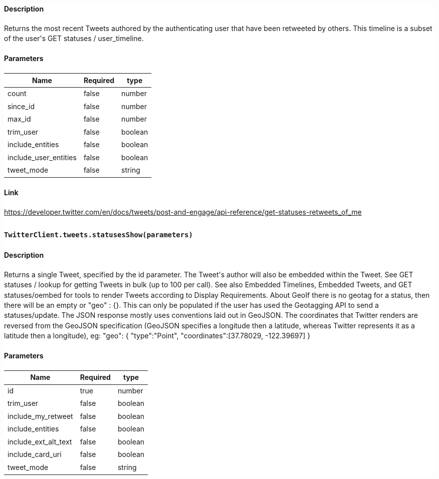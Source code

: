 #### Description

Returns the most recent Tweets authored by the authenticating user
that have been retweeted by others. This timeline is a subset of
the user's GET statuses / user_timeline.

#### Parameters

| Name                  | Required | type    |
| --------------------- | -------- | ------- |
| count                 | false    | number  |
| since_id              | false    | number  |
| max_id                | false    | number  |
| trim_user             | false    | boolean |
| include_entities      | false    | boolean |
| include_user_entities | false    | boolean |
| tweet_mode            | false    | string  |

#### Link

https://developer.twitter.com/en/docs/tweets/post-and-engage/api-reference/get-statuses-retweets_of_me

### `TwitterClient.tweets.statusesShow(parameters)`

#### Description

Returns a single Tweet, specified by the id parameter.
The Tweet's author will also be embedded within the Tweet.
See GET statuses / lookup for getting Tweets in bulk (up to 100 per call).
See also Embedded Timelines, Embedded Tweets, and GET statuses/oembed for tools
to render Tweets according to Display Requirements.
About GeoIf there is no geotag for a status, then there will be an
empty <geo></geo> or "geo" : {}.
This can only be populated if the user has used the Geotagging API to send a statuses/update.
The JSON response mostly uses conventions laid out in GeoJSON.
The coordinates that Twitter renders are reversed from the GeoJSON specification
(GeoJSON specifies a longitude then a latitude, whereas Twitter represents it as
a latitude then a longitude), eg: "geo":
{ "type":"Point", "coordinates":[37.78029, -122.39697] }

#### Parameters

| Name                 | Required | type    |
| -------------------- | -------- | ------- |
| id                   | true     | number  |
| trim_user            | false    | boolean |
| include_my_retweet   | false    | boolean |
| include_entities     | false    | boolean |
| include_ext_alt_text | false    | boolean |
| include_card_uri     | false    | boolean |
| tweet_mode           | false    | string  |
